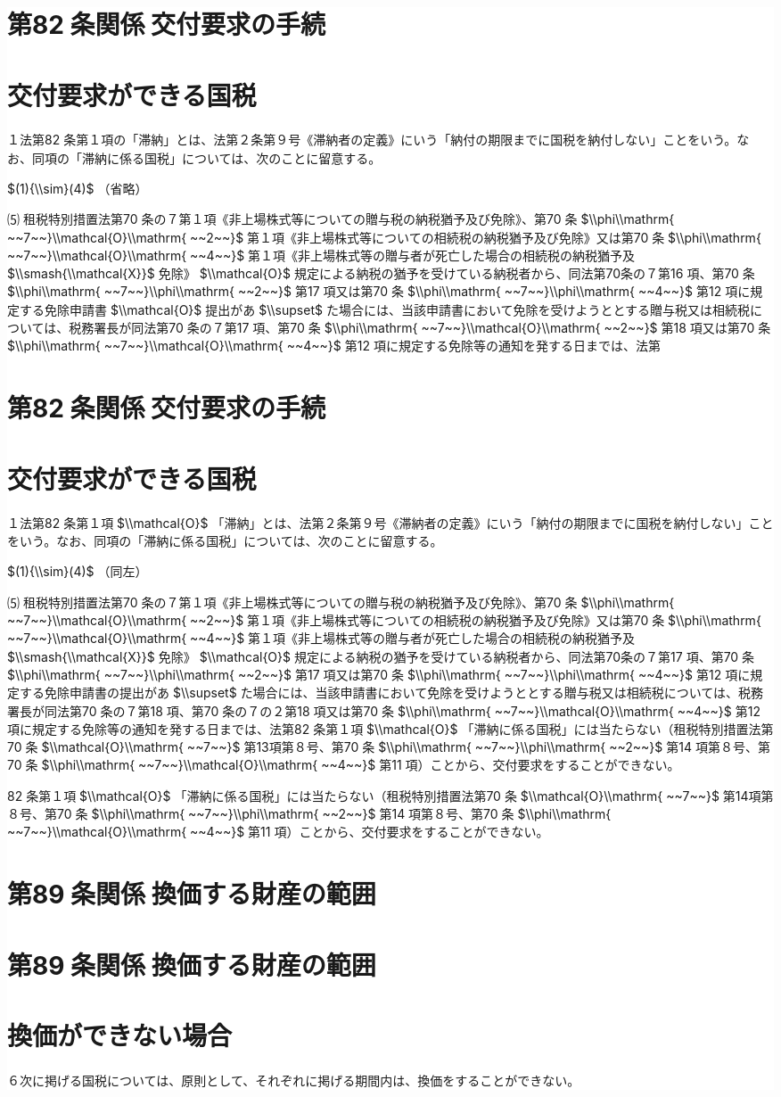 # 第82 条関係 交付要求の手続

# 交付要求ができる国税

１法第82 条第１項の「滞納」とは、法第２条第９号《滞納者の定義》にいう「納付の期限までに国税を納付しない」ことをいう。なお、同項の「滞納に係る国税」については、次のことに留意する。

$(1){\\sim}(4)$ （省略）

⑸ 租税特別措置法第70 条の７第１項《非上場株式等についての贈与税の納税猶予及び免除》、第70 条 $\\phi\\mathrm{ ~~7~~}\\mathcal{O}\\mathrm{ ~~2~~}$ 第１項《非上場株式等についての相続税の納税猶予及び免除》又は第70 条 $\\phi\\mathrm{ ~~7~~}\\mathcal{O}\\mathrm{ ~~4~~}$ 第１項《非上場株式等の贈与者が死亡した場合の相続税の納税猶予及 $\\smash{\\mathcal{X}}$ 免除》 $\\mathcal{O}$ 規定による納税の猶予を受けている納税者から、同法第70条の７第16 項、第70 条 $\\phi\\mathrm{ ~~7~~}\\phi\\mathrm{ ~~2~~}$ 第17 項又は第70 条 $\\phi\\mathrm{ ~~7~~}\\phi\\mathrm{ ~~4~~}$ 第12 項に規定する免除申請書 $\\mathcal{O}$ 提出があ $\\supset$ た場合には、当該申請書において免除を受けようととする贈与税又は相続税については、税務署長が同法第70 条の７第17 項、第70 条 $\\phi\\mathrm{ ~~7~~}\\mathcal{O}\\mathrm{ ~~2~~}$ 第18 項又は第70 条 $\\phi\\mathrm{ ~~7~~}\\mathcal{O}\\mathrm{ ~~4~~}$ 第12 項に規定する免除等の通知を発する日までは、法第

# 第82 条関係 交付要求の手続

# 交付要求ができる国税

１法第82 条第１項 $\\mathcal{O}$ 「滞納」とは、法第２条第９号《滞納者の定義》にいう「納付の期限までに国税を納付しない」ことをいう。なお、同項の「滞納に係る国税」については、次のことに留意する。

$(1){\\sim}(4)$ （同左）

⑸ 租税特別措置法第70 条の７第１項《非上場株式等についての贈与税の納税猶予及び免除》、第70 条 $\\phi\\mathrm{ ~~7~~}\\mathcal{O}\\mathrm{ ~~2~~}$ 第１項《非上場株式等についての相続税の納税猶予及び免除》又は第70 条 $\\phi\\mathrm{ ~~7~~}\\mathcal{O}\\mathrm{ ~~4~~}$ 第１項《非上場株式等の贈与者が死亡した場合の相続税の納税猶予及 $\\smash{\\mathcal{X}}$ 免除》 $\\mathcal{O}$ 規定による納税の猶予を受けている納税者から、同法第70条の７第17 項、第70 条 $\\phi\\mathrm{ ~~7~~}\\phi\\mathrm{ ~~2~~}$ 第17 項又は第70 条 $\\phi\\mathrm{ ~~7~~}\\phi\\mathrm{ ~~4~~}$ 第12 項に規定する免除申請書の提出があ $\\supset$ た場合には、当該申請書において免除を受けようととする贈与税又は相続税については、税務署長が同法第70 条の７第18 項、第70 条の７の２第18 項又は第70 条 $\\phi\\mathrm{ ~~7~~}\\mathcal{O}\\mathrm{ ~~4~~}$ 第12 項に規定する免除等の通知を発する日までは、法第82 条第１項 $\\mathcal{O}$ 「滞納に係る国税」には当たらない（租税特別措置法第70 条 $\\mathcal{O}\\mathrm{ ~~7~~}$ 第13項第８号、第70 条 $\\phi\\mathrm{ ~~7~~}\\phi\\mathrm{ ~~2~~}$ 第14 項第８号、第70 条 $\\phi\\mathrm{ ~~7~~}\\mathcal{O}\\mathrm{ ~~4~~}$ 第11 項）ことから、交付要求をすることができない。

82 条第１項 $\\mathcal{O}$ 「滞納に係る国税」には当たらない（租税特別措置法第70 条 $\\mathcal{O}\\mathrm{ ~~7~~}$ 第14項第８号、第70 条 $\\phi\\mathrm{ ~~7~~}\\phi\\mathrm{ ~~2~~}$ 第14 項第８号、第70 条 $\\phi\\mathrm{ ~~7~~}\\mathcal{O}\\mathrm{ ~~4~~}$ 第11 項）ことから、交付要求をすることができない。

# 第89 条関係 換価する財産の範囲

# 第89 条関係 換価する財産の範囲

# 換価ができない場合

６次に掲げる国税については、原則として、それぞれに掲げる期間内は、換価をすることができない。
